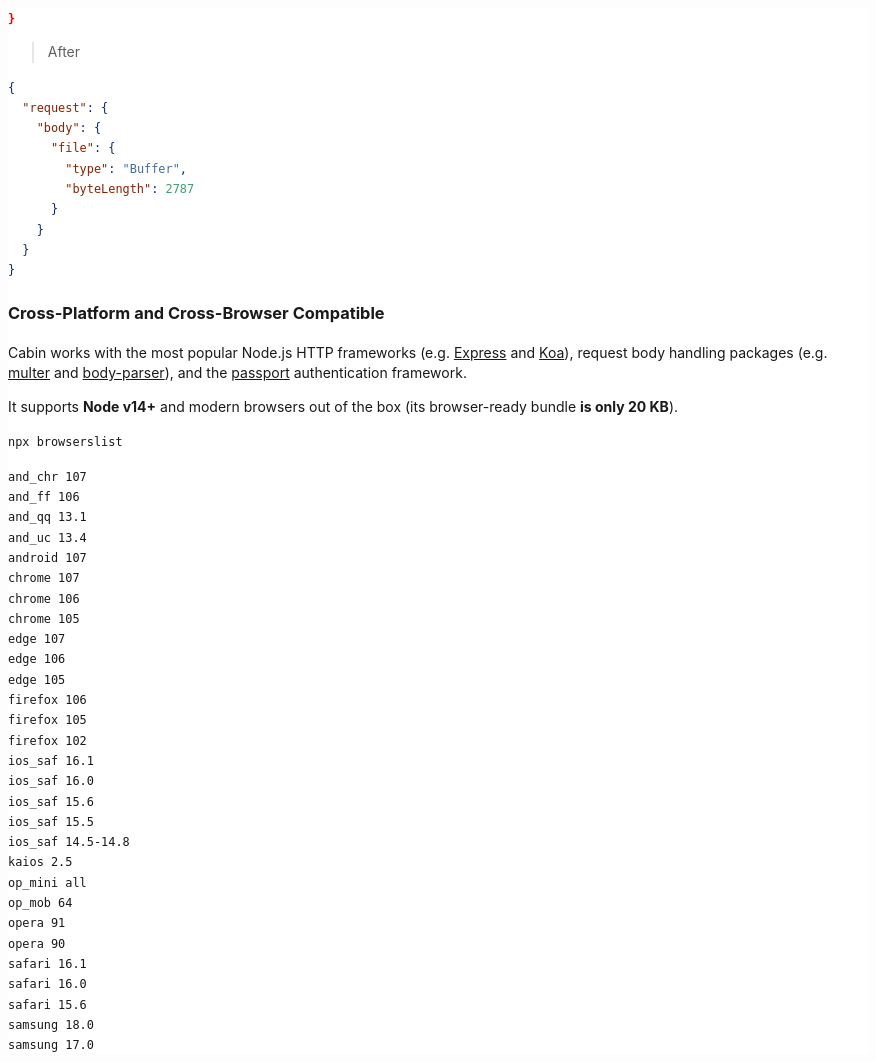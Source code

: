 ```json
}
```

> After

```json
{
  "request": {
    "body": {
      "file": {
        "type": "Buffer",
        "byteLength": 2787
      }
    }
  }
}
```

### Cross-Platform and Cross-Browser Compatible

Cabin works with the most popular Node.js HTTP frameworks (e.g. [Express][] and [Koa][]), request body handling packages (e.g. [multer][] and [body-parser][]), and the [passport][] authentication framework.

It supports **Node v14+** and modern browsers out of the box (its browser-ready bundle **is only 20 KB**).

```sh
npx browserslist
```

```sh
and_chr 107
and_ff 106
and_qq 13.1
and_uc 13.4
android 107
chrome 107
chrome 106
chrome 105
edge 107
edge 106
edge 105
firefox 106
firefox 105
firefox 102
ios_saf 16.1
ios_saf 16.0
ios_saf 15.6
ios_saf 15.5
ios_saf 14.5-14.8
kaios 2.5
op_mini all
op_mob 64
opera 91
opera 90
safari 16.1
safari 16.0
safari 15.6
samsung 18.0
samsung 17.0
```


[bree]: https://jobscheduler.net
[npm]: https://www.npmjs.com/
[passport]: http://www.passportjs.org/
[lad]: https://lad.js.org
[lass]: https://lass.js.org
[axe]: https://github.com/cabinjs/axe
[koa]: http://koajs.com/
[node]: https://nodejs.org
[koa-better-error-handler]: https://github.com/ladjs/koa-better-error-handler
[webpack]: https://github.com/webpack/webpack
[rollup]: https://github.com/rollup/rollup
[uncaught]: https://github.com/aleksandr-oleynikov/uncaught
[xhook]: https://github.com/jpillora/xhook
[parse-request]: https://github.com/cabinjs/parse-request
[parse-err]: https://github.com/cabinjs/parse-err
[stacktrace]: https://www.stacktracejs.com/
[tracekit]: https://github.com/csnover/TraceKit
[promises]: https://caniuse.com/#feat=promises
[json]: https://caniuse.com/#feat=json
[signale]: https://github.com/klauscfhq/signale
[sensitive-fields]: https://github.com/cabinjs/sensitive-fields/blob/master/index.json
[basicauth-headers]: https://en.wikipedia.org/wiki/Basic_access_authentication
[jwt-tokens]: https://en.wikipedia.org/wiki/JSON_Web_Token
[express]: https://expressjs.com
[multer]: https://github.com/expressjs/multer
[body-parser]: https://github.com/expressjs/body-parser
[morgan]: https://github.com/expressjs/morgan
[forward-email]: https://forwardemail.net
[apache-clf]: https://github.com/expressjs/morgan#common
[browserify]: https://github.com/browserify/browserify